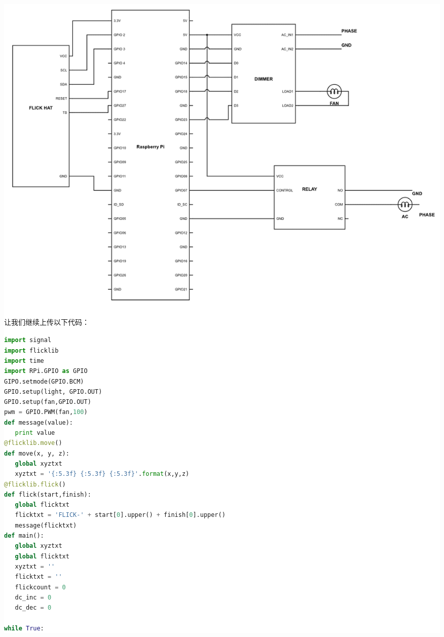 ![图片](img/ff99fae1-1c6e-46aa-be14-52193face5e3.png)

让我们继续上传以下代码：

```py
import signal
import flicklib
import time
import RPi.GPIO as GPIO
GIPO.setmode(GPIO.BCM)
GPIO.setup(light, GPIO.OUT)
GPIO.setup(fan,GPIO.OUT)
pwm = GPIO.PWM(fan,100)
def message(value):
   print value
@flicklib.move()
def move(x, y, z):
   global xyztxt
   xyztxt = '{:5.3f} {:5.3f} {:5.3f}'.format(x,y,z)
@flicklib.flick()
def flick(start,finish):
   global flicktxt
   flicktxt = 'FLICK-' + start[0].upper() + finish[0].upper()
   message(flicktxt)
def main():
   global xyztxt
   global flicktxt
   xyztxt = ''
   flicktxt = ''
   flickcount = 0
   dc_inc = 0
   dc_dec = 0

while True:
```